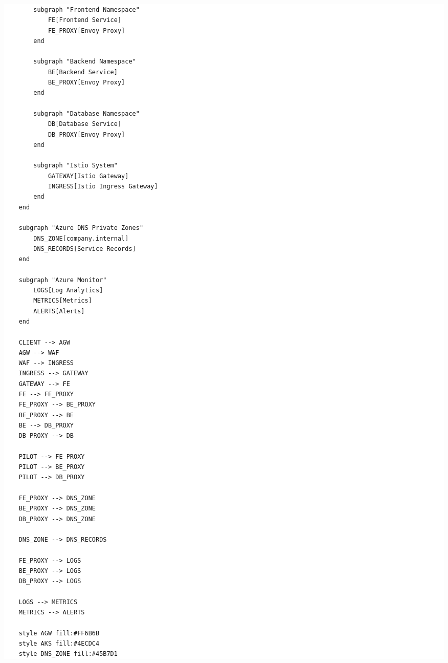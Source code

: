 ```mermaid
        subgraph "Frontend Namespace"
            FE[Frontend Service]
            FE_PROXY[Envoy Proxy]
        end
        
        subgraph "Backend Namespace"
            BE[Backend Service]
            BE_PROXY[Envoy Proxy]
        end
        
        subgraph "Database Namespace"
            DB[Database Service]
            DB_PROXY[Envoy Proxy]
        end
        
        subgraph "Istio System"
            GATEWAY[Istio Gateway]
            INGRESS[Istio Ingress Gateway]
        end
    end
    
    subgraph "Azure DNS Private Zones"
        DNS_ZONE[company.internal]
        DNS_RECORDS[Service Records]
    end
    
    subgraph "Azure Monitor"
        LOGS[Log Analytics]
        METRICS[Metrics]
        ALERTS[Alerts]
    end
    
    CLIENT --> AGW
    AGW --> WAF
    WAF --> INGRESS
    INGRESS --> GATEWAY
    GATEWAY --> FE
    FE --> FE_PROXY
    FE_PROXY --> BE_PROXY
    BE_PROXY --> BE
    BE --> DB_PROXY
    DB_PROXY --> DB
    
    PILOT --> FE_PROXY
    PILOT --> BE_PROXY
    PILOT --> DB_PROXY
    
    FE_PROXY --> DNS_ZONE
    BE_PROXY --> DNS_ZONE
    DB_PROXY --> DNS_ZONE
    
    DNS_ZONE --> DNS_RECORDS
    
    FE_PROXY --> LOGS
    BE_PROXY --> LOGS
    DB_PROXY --> LOGS
    
    LOGS --> METRICS
    METRICS --> ALERTS
    
    style AGW fill:#FF6B6B
    style AKS fill:#4ECDC4
    style DNS_ZONE fill:#45B7D1
```